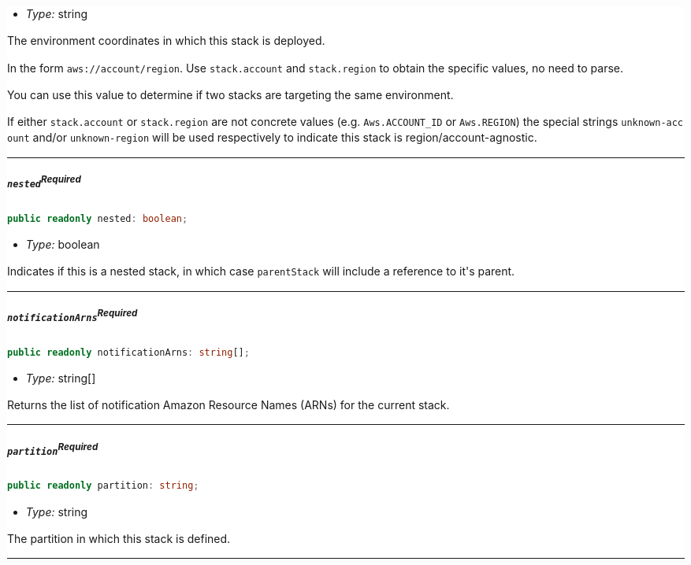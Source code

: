 - *Type:* string

The environment coordinates in which this stack is deployed.

In the form
`aws://account/region`. Use `stack.account` and `stack.region` to obtain
the specific values, no need to parse.

You can use this value to determine if two stacks are targeting the same
environment.

If either `stack.account` or `stack.region` are not concrete values (e.g.
`Aws.ACCOUNT_ID` or `Aws.REGION`) the special strings `unknown-account` and/or
`unknown-region` will be used respectively to indicate this stack is
region/account-agnostic.

---

##### `nested`<sup>Required</sup> <a name="nested" id="cdk-emrserverless-with-delta-lake.EmrClusterTemplateStack.property.nested"></a>

```typescript
public readonly nested: boolean;
```

- *Type:* boolean

Indicates if this is a nested stack, in which case `parentStack` will include a reference to it's parent.

---

##### `notificationArns`<sup>Required</sup> <a name="notificationArns" id="cdk-emrserverless-with-delta-lake.EmrClusterTemplateStack.property.notificationArns"></a>

```typescript
public readonly notificationArns: string[];
```

- *Type:* string[]

Returns the list of notification Amazon Resource Names (ARNs) for the current stack.

---

##### `partition`<sup>Required</sup> <a name="partition" id="cdk-emrserverless-with-delta-lake.EmrClusterTemplateStack.property.partition"></a>

```typescript
public readonly partition: string;
```

- *Type:* string

The partition in which this stack is defined.

---
